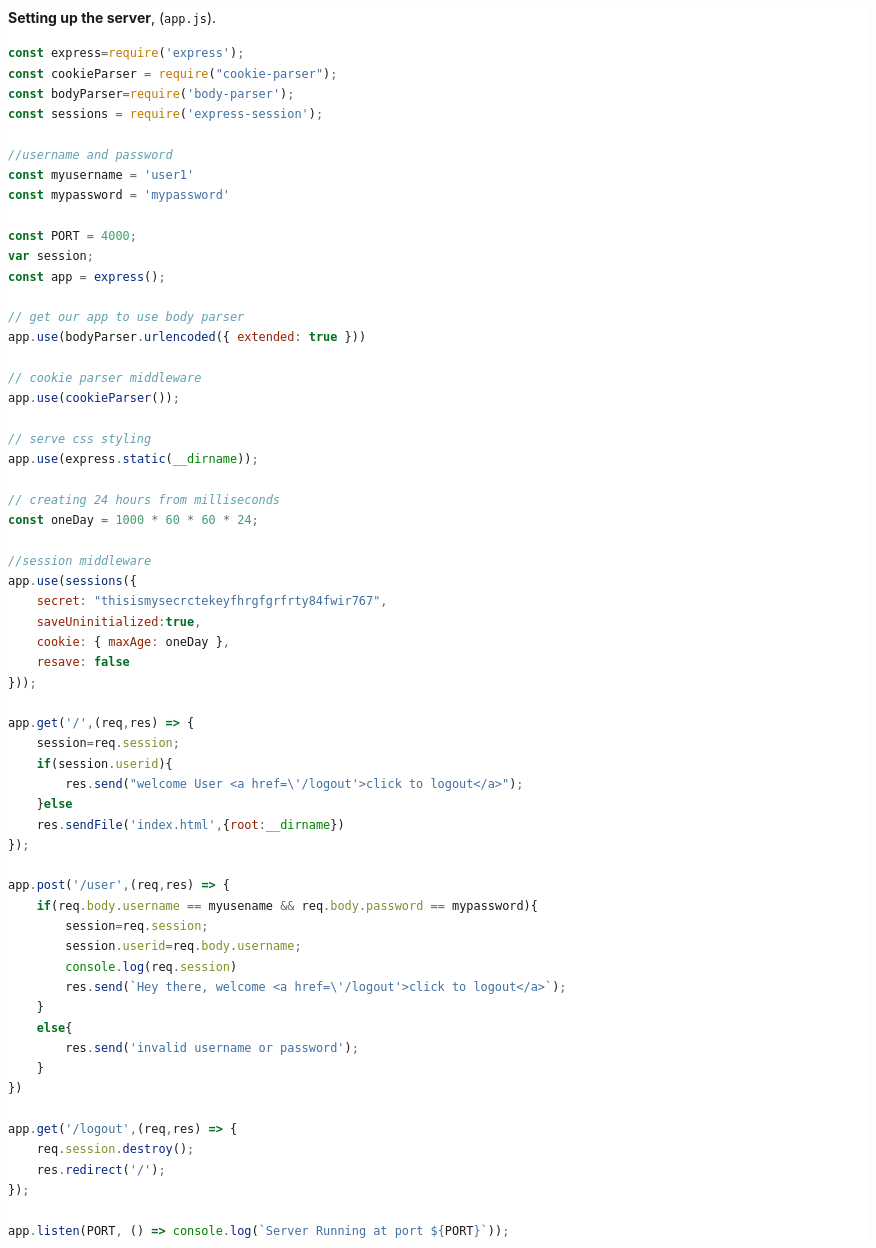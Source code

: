 **Setting up the server**, (`app.js`).

```js
const express=require('express');
const cookieParser = require("cookie-parser");
const bodyParser=require('body-parser');
const sessions = require('express-session');

//username and password
const myusername = 'user1'
const mypassword = 'mypassword'

const PORT = 4000;
var session;
const app = express();

// get our app to use body parser 
app.use(bodyParser.urlencoded({ extended: true }))

// cookie parser middleware
app.use(cookieParser());

// serve css styling
app.use(express.static(__dirname));

// creating 24 hours from milliseconds
const oneDay = 1000 * 60 * 60 * 24;

//session middleware
app.use(sessions({
    secret: "thisismysecrctekeyfhrgfgrfrty84fwir767",
    saveUninitialized:true,
    cookie: { maxAge: oneDay },
    resave: false 
}));

app.get('/',(req,res) => {
    session=req.session;
    if(session.userid){
        res.send("welcome User <a href=\'/logout'>click to logout</a>");
    }else
    res.sendFile('index.html',{root:__dirname})
});

app.post('/user',(req,res) => {
    if(req.body.username == myusename && req.body.password == mypassword){
        session=req.session;
        session.userid=req.body.username;
        console.log(req.session)
        res.send(`Hey there, welcome <a href=\'/logout'>click to logout</a>`);
    }
    else{
        res.send('invalid username or password');
    }
})

app.get('/logout',(req,res) => {
    req.session.destroy();
    res.redirect('/');
});

app.listen(PORT, () => console.log(`Server Running at port ${PORT}`));
```
